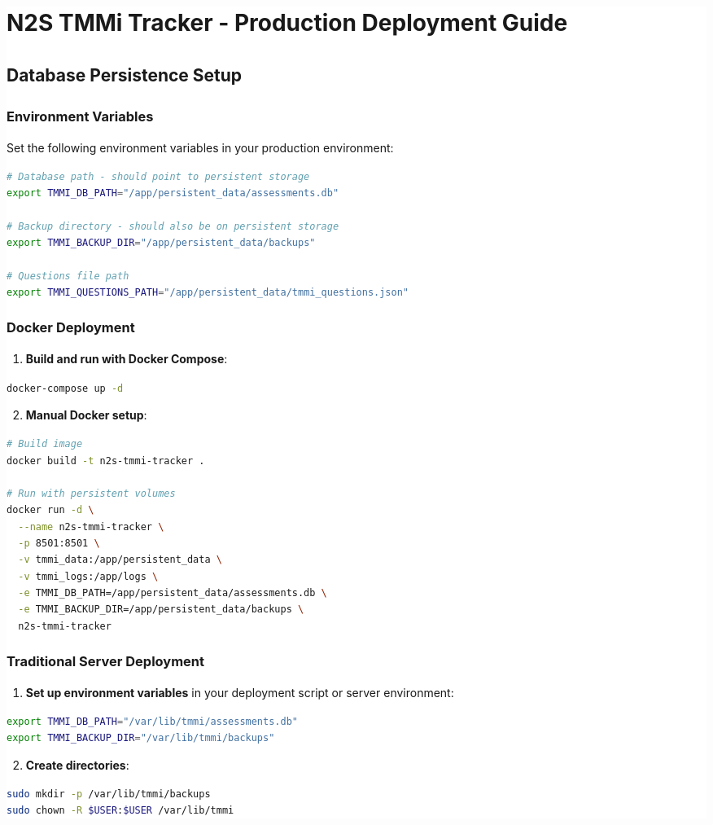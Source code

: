 # N2S TMMi Tracker - Production Deployment Guide

## Database Persistence Setup

### Environment Variables

Set the following environment variables in your production environment:

```bash
# Database path - should point to persistent storage
export TMMI_DB_PATH="/app/persistent_data/assessments.db"

# Backup directory - should also be on persistent storage
export TMMI_BACKUP_DIR="/app/persistent_data/backups"

# Questions file path
export TMMI_QUESTIONS_PATH="/app/persistent_data/tmmi_questions.json"
```

### Docker Deployment

1. **Build and run with Docker Compose**:
```bash
docker-compose up -d
```

2. **Manual Docker setup**:
```bash
# Build image
docker build -t n2s-tmmi-tracker .

# Run with persistent volumes
docker run -d \
  --name n2s-tmmi-tracker \
  -p 8501:8501 \
  -v tmmi_data:/app/persistent_data \
  -v tmmi_logs:/app/logs \
  -e TMMI_DB_PATH=/app/persistent_data/assessments.db \
  -e TMMI_BACKUP_DIR=/app/persistent_data/backups \
  n2s-tmmi-tracker
```

### Traditional Server Deployment

1. **Set up environment variables** in your deployment script or server environment:
```bash
export TMMI_DB_PATH="/var/lib/tmmi/assessments.db"
export TMMI_BACKUP_DIR="/var/lib/tmmi/backups"
```

2. **Create directories**:
```bash
sudo mkdir -p /var/lib/tmmi/backups
sudo chown -R $USER:$USER /var/lib/tmmi
```
